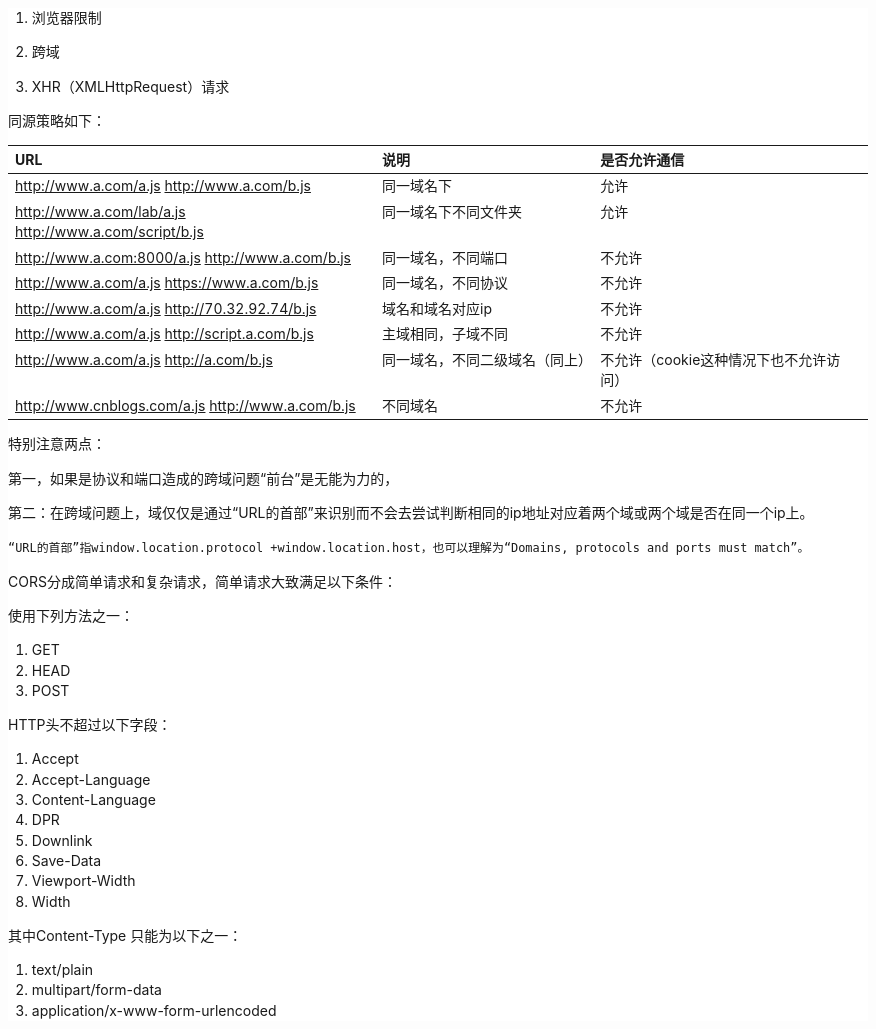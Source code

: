 1. 浏览器限制

2. 跨域

3. XHR（XMLHttpRequest）请求

同源策略如下：

| URL                                                    | 说明                           | 是否允许通信                           |
| :----------------------------------------------------- | :----------------------------- | :------------------------------------- |
| http://www.a.com/a.js http://www.a.com/b.js            | 同一域名下                     | 允许                                   |
| http://www.a.com/lab/a.js http://www.a.com/script/b.js | 同一域名下不同文件夹           | 允许                                   |
| http://www.a.com:8000/a.js http://www.a.com/b.js       | 同一域名，不同端口             | 不允许                                 |
| http://www.a.com/a.js https://www.a.com/b.js           | 同一域名，不同协议             | 不允许                                 |
| http://www.a.com/a.js http://70.32.92.74/b.js          | 域名和域名对应ip               | 不允许                                 |
| http://www.a.com/a.js http://script.a.com/b.js         | 主域相同，子域不同             | 不允许                                 |
| http://www.a.com/a.js http://a.com/b.js                | 同一域名，不同二级域名（同上） | 不允许（cookie这种情况下也不允许访问） |
| http://www.cnblogs.com/a.js http://www.a.com/b.js      | 不同域名                       | 不允许                                 |

特别注意两点：

第一，如果是协议和端口造成的跨域问题“前台”是无能为力的，

第二：在跨域问题上，域仅仅是通过“URL的首部”来识别而不会去尝试判断相同的ip地址对应着两个域或两个域是否在同一个ip上。

```
“URL的首部”指window.location.protocol +window.location.host，也可以理解为“Domains, protocols and ports must match”。
```

CORS分成简单请求和复杂请求，简单请求大致满足以下条件：

使用下列方法之一：

1. GET
2. HEAD
3. POST

HTTP头不超过以下字段：

1. Accept
2. Accept-Language
3. Content-Language
4. DPR
5. Downlink
6. Save-Data
7. Viewport-Width
8. Width

其中Content-Type 只能为以下之一：

1. text/plain
2. multipart/form-data
3. application/x-www-form-urlencoded
